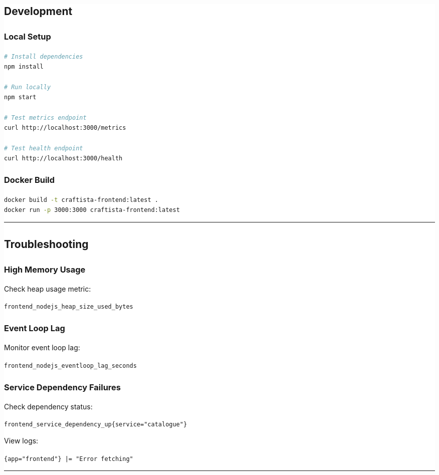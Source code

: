 
## Development

### Local Setup

```bash
# Install dependencies
npm install

# Run locally
npm start

# Test metrics endpoint
curl http://localhost:3000/metrics

# Test health endpoint
curl http://localhost:3000/health
```

### Docker Build

```bash
docker build -t craftista-frontend:latest .
docker run -p 3000:3000 craftista-frontend:latest
```

---

## Troubleshooting

### High Memory Usage
Check heap usage metric:
```promql
frontend_nodejs_heap_size_used_bytes
```

### Event Loop Lag
Monitor event loop lag:
```promql
frontend_nodejs_eventloop_lag_seconds
```

### Service Dependency Failures
Check dependency status:
```promql
frontend_service_dependency_up{service="catalogue"}
```

View logs:
```logql
{app="frontend"} |= "Error fetching"
```

---
